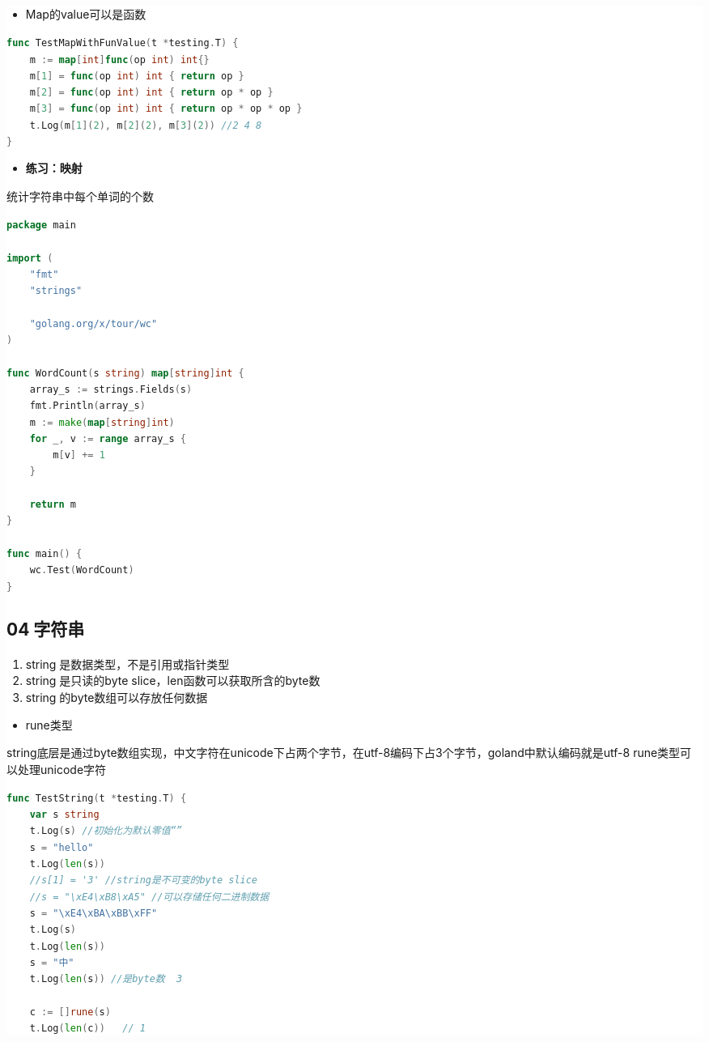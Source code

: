 - Map的value可以是函数

```go
func TestMapWithFunValue(t *testing.T) {
	m := map[int]func(op int) int{}
	m[1] = func(op int) int { return op }
	m[2] = func(op int) int { return op * op }
	m[3] = func(op int) int { return op * op * op }
	t.Log(m[1](2), m[2](2), m[3](2)) //2 4 8
}
```

- **练习：映射**

统计字符串中每个单词的个数

```go
package main

import (
	"fmt"
	"strings"

	"golang.org/x/tour/wc"
)

func WordCount(s string) map[string]int {
	array_s := strings.Fields(s)
	fmt.Println(array_s)
	m := make(map[string]int)
	for _, v := range array_s {
		m[v] += 1
	}

	return m
}

func main() {
	wc.Test(WordCount)
}
```
## 04 字符串
1. string 是数据类型，不是引用或指针类型
2. string 是只读的byte slice，len函数可以获取所含的byte数
3. string 的byte数组可以存放任何数据

- rune类型

string底层是通过byte数组实现，中文字符在unicode下占两个字节，在utf-8编码下占3个字节，goland中默认编码就是utf-8
rune类型可以处理unicode字符
```go
func TestString(t *testing.T) {
	var s string
	t.Log(s) //初始化为默认零值“”
	s = "hello"
	t.Log(len(s))
	//s[1] = '3' //string是不可变的byte slice
	//s = "\xE4\xB8\xA5" //可以存储任何二进制数据
	s = "\xE4\xBA\xBB\xFF"
	t.Log(s)
	t.Log(len(s))
	s = "中"
	t.Log(len(s)) //是byte数  3

	c := []rune(s)
	t.Log(len(c))   // 1
```